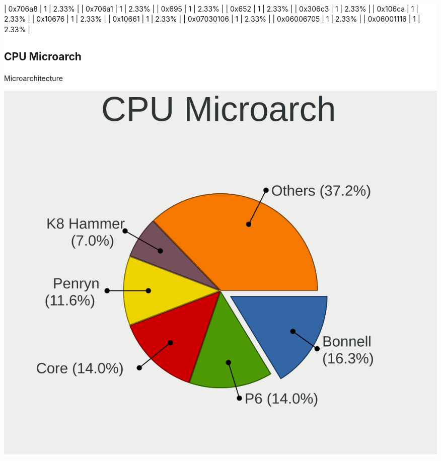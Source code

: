 | 0x706a8    | 1         | 2.33%   |
| 0x706a1    | 1         | 2.33%   |
| 0x695      | 1         | 2.33%   |
| 0x652      | 1         | 2.33%   |
| 0x306c3    | 1         | 2.33%   |
| 0x106ca    | 1         | 2.33%   |
| 0x10676    | 1         | 2.33%   |
| 0x10661    | 1         | 2.33%   |
| 0x07030106 | 1         | 2.33%   |
| 0x06006705 | 1         | 2.33%   |
| 0x06001116 | 1         | 2.33%   |

CPU Microarch
-------------

Microarchitecture

![CPU Microarch](./images/pie_chart/cpu_microarch.svg)
